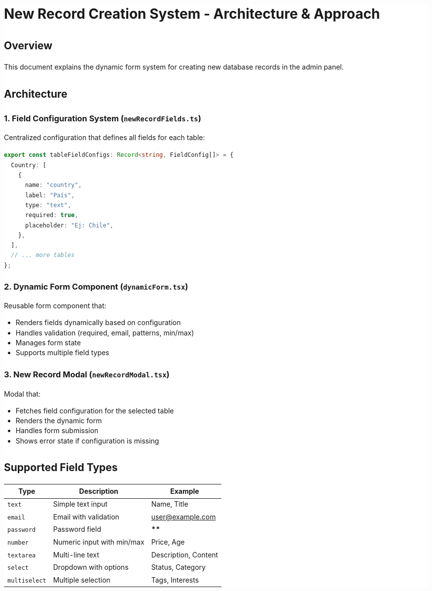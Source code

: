 # New Record Creation System - Architecture & Approach

## Overview

This document explains the dynamic form system for creating new database records in the admin panel.

## Architecture

### 1. **Field Configuration System** (`newRecordFields.ts`)

Centralized configuration that defines all fields for each table:

```typescript
export const tableFieldConfigs: Record<string, FieldConfig[]> = {
  Country: [
    {
      name: "country",
      label: "País",
      type: "text",
      required: true,
      placeholder: "Ej: Chile",
    },
  ],
  // ... more tables
};
```

### 2. **Dynamic Form Component** (`dynamicForm.tsx`)

Reusable form component that:

- Renders fields dynamically based on configuration
- Handles validation (required, email, patterns, min/max)
- Manages form state
- Supports multiple field types

### 3. **New Record Modal** (`newRecordModal.tsx`)

Modal that:

- Fetches field configuration for the selected table
- Renders the dynamic form
- Handles form submission
- Shows error state if configuration is missing

## Supported Field Types

| Type          | Description                | Example               |
| ------------- | -------------------------- | --------------------- |
| `text`        | Simple text input          | Name, Title           |
| `email`       | Email with validation      | user@example.com      |
| `password`    | Password field             | ****\*\*****          |
| `number`      | Numeric input with min/max | Price, Age            |
| `textarea`    | Multi-line text            | Description, Content  |
| `select`      | Dropdown with options      | Status, Category      |
| `multiselect` | Multiple selection         | Tags, Interests       |